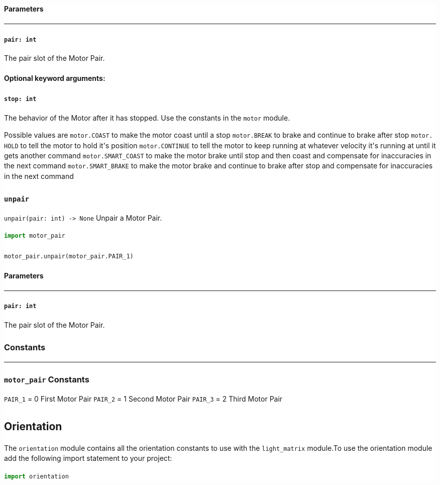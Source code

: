 #### Parameters
----------
#### `pair: int`
The pair slot of the Motor Pair.
#### Optional keyword arguments:

#### `stop: int`
The behavior of the Motor after it has stopped. Use the constants in the `motor` module.

Possible values are
`motor.COAST` to make the motor coast until a stop
`motor.BREAK` to brake and continue to brake after stop
`motor.HOLD` to tell the motor to hold it's position
`motor.CONTINUE` to tell the motor to keep running at whatever velocity it's running at until it gets another command
`motor.SMART_COAST` to make the motor brake until stop and then coast and compensate for inaccuracies in the next command
`motor.SMART_BRAKE` to make the motor brake and continue to brake after stop and compensate for inaccuracies in the next command
### `unpair`
`unpair(pair: int) -> None`
Unpair a Motor Pair.
```python
import motor_pair

motor_pair.unpair(motor_pair.PAIR_1)
```

#### Parameters
----------
#### `pair: int`
The pair slot of the Motor Pair.
### Constants
----------
### `motor_pair` Constants
`PAIR_1` = 0
First Motor Pair
`PAIR_2` = 1
Second Motor Pair
`PAIR_3` = 2
Third Motor Pair
## Orientation
The `orientation` module contains all the orientation constants to use with the `light_matrix` module.To use the orientation module add the following import statement to your project:
```python
import orientation
```
